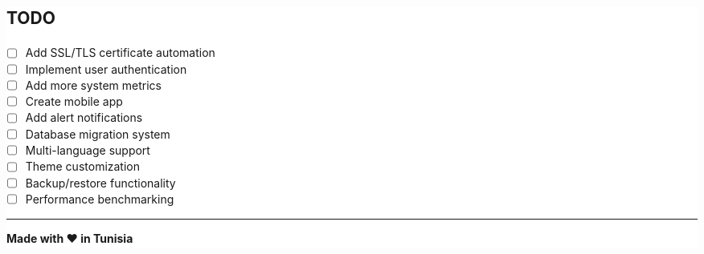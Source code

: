 ## TODO

- [ ] Add SSL/TLS certificate automation
- [ ] Implement user authentication
- [ ] Add more system metrics
- [ ] Create mobile app
- [ ] Add alert notifications
- [ ] Database migration system
- [ ] Multi-language support
- [ ] Theme customization
- [ ] Backup/restore functionality
- [ ] Performance benchmarking

---

**Made with ❤️ in Tunisia**